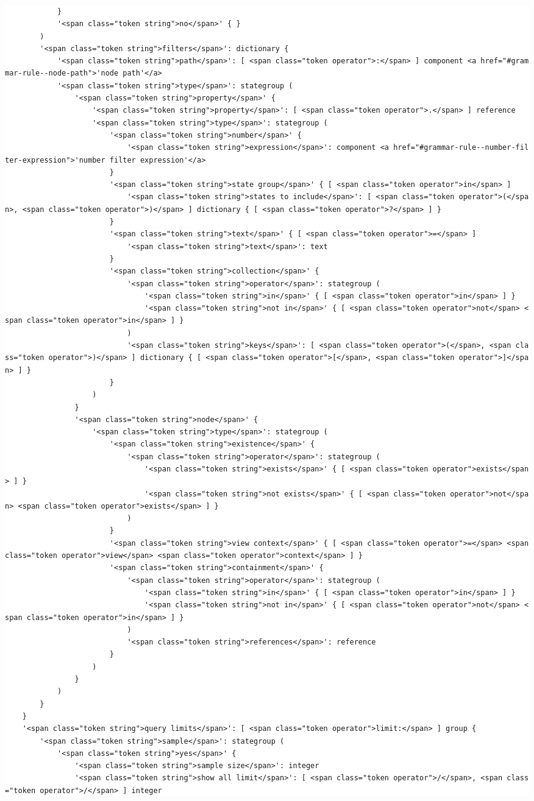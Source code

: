				}
				'<span class="token string">no</span>' { }
			)
			'<span class="token string">filters</span>': dictionary {
				'<span class="token string">path</span>': [ <span class="token operator">:</span> ] component <a href="#grammar-rule--node-path">'node path'</a>
				'<span class="token string">type</span>': stategroup (
					'<span class="token string">property</span>' {
						'<span class="token string">property</span>': [ <span class="token operator">.</span> ] reference
						'<span class="token string">type</span>': stategroup (
							'<span class="token string">number</span>' {
								'<span class="token string">expression</span>': component <a href="#grammar-rule--number-filter-expression">'number filter expression'</a>
							}
							'<span class="token string">state group</span>' { [ <span class="token operator">in</span> ]
								'<span class="token string">states to include</span>': [ <span class="token operator">(</span>, <span class="token operator">)</span> ] dictionary { [ <span class="token operator">?</span> ] }
							}
							'<span class="token string">text</span>' { [ <span class="token operator">=</span> ]
								'<span class="token string">text</span>': text
							}
							'<span class="token string">collection</span>' {
								'<span class="token string">operator</span>': stategroup (
									'<span class="token string">in</span>' { [ <span class="token operator">in</span> ] }
									'<span class="token string">not in</span>' { [ <span class="token operator">not</span> <span class="token operator">in</span> ] }
								)
								'<span class="token string">keys</span>': [ <span class="token operator">(</span>, <span class="token operator">)</span> ] dictionary { [ <span class="token operator">[</span>, <span class="token operator">]</span> ] }
							}
						)
					}
					'<span class="token string">node</span>' {
						'<span class="token string">type</span>': stategroup (
							'<span class="token string">existence</span>' {
								'<span class="token string">operator</span>': stategroup (
									'<span class="token string">exists</span>' { [ <span class="token operator">exists</span> ] }
									'<span class="token string">not exists</span>' { [ <span class="token operator">not</span> <span class="token operator">exists</span> ] }
								)
							}
							'<span class="token string">view context</span>' { [ <span class="token operator">=</span> <span class="token operator">view</span> <span class="token operator">context</span> ] }
							'<span class="token string">containment</span>' {
								'<span class="token string">operator</span>': stategroup (
									'<span class="token string">in</span>' { [ <span class="token operator">in</span> ] }
									'<span class="token string">not in</span>' { [ <span class="token operator">not</span> <span class="token operator">in</span> ] }
								)
								'<span class="token string">references</span>': reference
							}
						)
					}
				)
			}
		}
		'<span class="token string">query limits</span>': [ <span class="token operator">limit:</span> ] group {
			'<span class="token string">sample</span>': stategroup (
				'<span class="token string">yes</span>' {
					'<span class="token string">sample size</span>': integer
					'<span class="token string">show all limit</span>': [ <span class="token operator">/</span>, <span class="token operator">/</span> ] integer